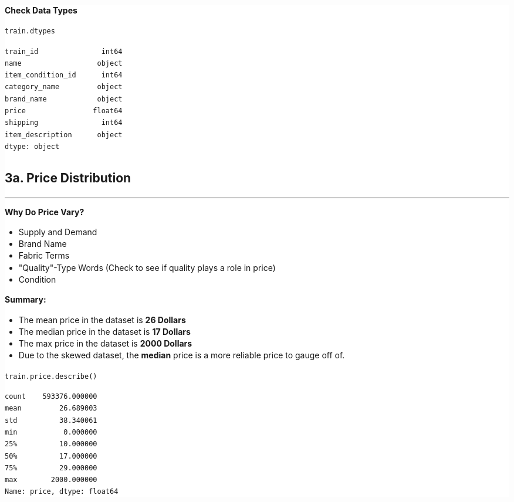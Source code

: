 

**Check Data Types**


```python
train.dtypes
```




    train_id               int64
    name                  object
    item_condition_id      int64
    category_name         object
    brand_name            object
    price                float64
    shipping               int64
    item_description      object
    dtype: object



## 3a. Price Distribution
***

**Why Do Price Vary?**
- Supply and Demand
- Brand Name
- Fabric Terms
- "Quality"-Type Words (Check to see if quality plays a role in price)
- Condition 


**Summary:**
- The mean price in the dataset is **26 Dollars**
- The median price in the dataset is **17 Dollars**
- The max price in the dataset is **2000 Dollars**
- Due to the skewed dataset, the **median** price is a more reliable price to gauge off of.


```python
train.price.describe()
```




    count    593376.000000
    mean         26.689003
    std          38.340061
    min           0.000000
    25%          10.000000
    50%          17.000000
    75%          29.000000
    max        2000.000000
    Name: price, dtype: float64

